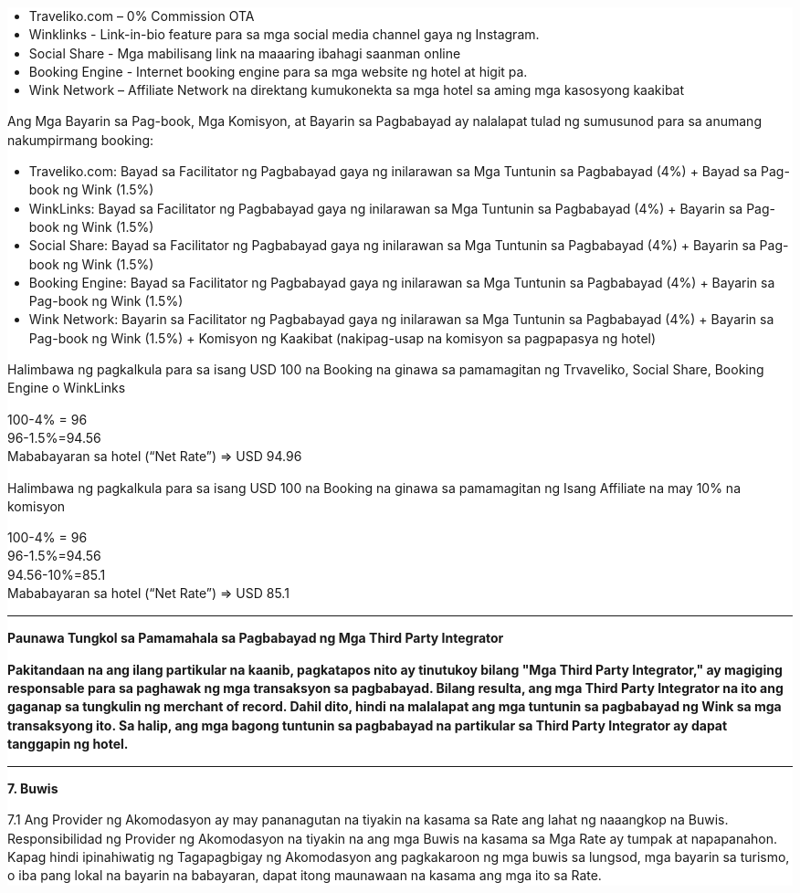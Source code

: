 * Traveliko.com – 0% Commission OTA
* Winklinks - Link-in-bio feature para sa mga social media channel gaya ng Instagram.
* Social Share - Mga mabilisang link na maaaring ibahagi saanman online
* Booking Engine - Internet booking engine para sa mga website ng hotel at higit pa.
* Wink Network – Affiliate Network na direktang kumukonekta sa mga hotel sa aming mga kasosyong kaakibat

Ang Mga Bayarin sa Pag-book, Mga Komisyon, at Bayarin sa Pagbabayad ay nalalapat tulad ng sumusunod para sa anumang nakumpirmang booking:

* Traveliko.com: Bayad sa Facilitator ng Pagbabayad gaya ng inilarawan sa Mga Tuntunin sa Pagbabayad (4%) + Bayad sa Pag-book ng Wink (1.5%)
* WinkLinks: Bayad sa Facilitator ng Pagbabayad gaya ng inilarawan sa Mga Tuntunin sa Pagbabayad (4%) + Bayarin sa Pag-book ng Wink (1.5%)
* Social Share: Bayad sa Facilitator ng Pagbabayad gaya ng inilarawan sa Mga Tuntunin sa Pagbabayad (4%) + Bayarin sa Pag-book ng Wink (1.5%)
* Booking Engine: Bayad sa Facilitator ng Pagbabayad gaya ng inilarawan sa Mga Tuntunin sa Pagbabayad (4%) + Bayarin sa Pag-book ng Wink (1.5%)
* Wink Network: Bayarin sa Facilitator ng Pagbabayad gaya ng inilarawan sa Mga Tuntunin sa Pagbabayad (4%) + Bayarin sa Pag-book ng Wink (1.5%) + Komisyon ng Kaakibat (nakipag-usap na komisyon sa pagpapasya ng hotel)

Halimbawa ng pagkalkula para sa isang USD 100 na Booking na ginawa sa pamamagitan ng Trvaveliko, Social Share, Booking Engine o WinkLinks

100-4% = 96\
96-1.5%=94.56\
Mababayaran sa hotel (“Net Rate”) => USD 94.96

Halimbawa ng pagkalkula para sa isang USD 100 na Booking na ginawa sa pamamagitan ng Isang Affiliate na may 10% na komisyon

100-4% = 96\
96-1.5%=94.56\
94.56-10%=85.1\
Mababayaran sa hotel (“Net Rate”) => USD 85.1

***

**Paunawa Tungkol sa Pamamahala sa Pagbabayad ng Mga Third Party Integrator**

**Pakitandaan na ang ilang partikular na kaanib, pagkatapos nito ay tinutukoy bilang "Mga Third Party Integrator," ay magiging responsable para sa paghawak ng mga transaksyon sa pagbabayad. Bilang resulta, ang mga Third Party Integrator na ito ang gaganap sa tungkulin ng merchant of record. Dahil dito, hindi na malalapat ang mga tuntunin sa pagbabayad ng Wink sa mga transaksyong ito. Sa halip, ang mga bagong tuntunin sa pagbabayad na partikular sa Third Party Integrator ay dapat tanggapin ng hotel.**

***

**7. Buwis**

7.1 Ang Provider ng Akomodasyon ay may pananagutan na tiyakin na kasama sa Rate ang lahat ng naaangkop na Buwis. Responsibilidad ng Provider ng Akomodasyon na tiyakin na ang mga Buwis na kasama sa Mga Rate ay tumpak at napapanahon. Kapag hindi ipinahiwatig ng Tagapagbigay ng Akomodasyon ang pagkakaroon ng mga buwis sa lungsod, mga bayarin sa turismo, o iba pang lokal na bayarin na babayaran, dapat itong maunawaan na kasama ang mga ito sa Rate.
